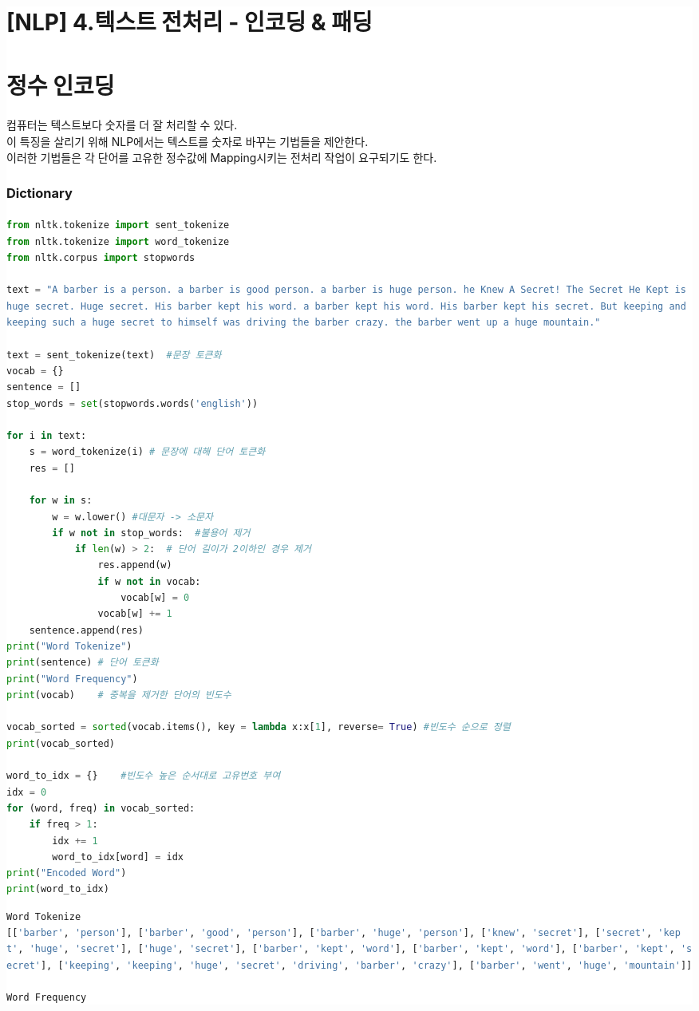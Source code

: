 # [NLP] 4.텍스트 전처리 - 인코딩 & 패딩



# 정수 인코딩
컴퓨터는 텍스트보다 숫자를 더 잘 처리할 수 있다.  
이 특징을 살리기 위해 NLP에서는 텍스트를 숫자로 바꾸는 기법들을 제안한다.  
이러한 기법들은 각 단어를 고유한 정수값에 Mapping시키는 전처리 작업이 요구되기도 한다.
### Dictionary
```python
from nltk.tokenize import sent_tokenize
from nltk.tokenize import word_tokenize
from nltk.corpus import stopwords

text = "A barber is a person. a barber is good person. a barber is huge person. he Knew A Secret! The Secret He Kept is huge secret. Huge secret. His barber kept his word. a barber kept his word. His barber kept his secret. But keeping and keeping such a huge secret to himself was driving the barber crazy. the barber went up a huge mountain."

text = sent_tokenize(text)  #문장 토큰화
vocab = {} 
sentence = []
stop_words = set(stopwords.words('english'))

for i in text:
    s = word_tokenize(i) # 문장에 대해 단어 토큰화
    res = []

    for w in s:
        w = w.lower() #대문자 -> 소문자
        if w not in stop_words:  #불용어 제거
            if len(w) > 2:  # 단어 길이가 2이하인 경우 제거
                res.append(w)
                if w not in vocab:
                    vocab[w] = 0
                vocab[w] += 1
    sentence.append(res)
print("Word Tokenize")
print(sentence) # 단어 토큰화
print("Word Frequency")
print(vocab)    # 중복을 제거한 단어의 빈도수

vocab_sorted = sorted(vocab.items(), key = lambda x:x[1], reverse= True) #빈도수 순으로 정렬
print(vocab_sorted)

word_to_idx = {}    #빈도수 높은 순서대로 고유번호 부여
idx = 0
for (word, freq) in vocab_sorted:
    if freq > 1:
        idx += 1
        word_to_idx[word] = idx
print("Encoded Word")
print(word_to_idx)
```
```python
Word Tokenize
[['barber', 'person'], ['barber', 'good', 'person'], ['barber', 'huge', 'person'], ['knew', 'secret'], ['secret', 'kept', 'huge', 'secret'], ['huge', 'secret'], ['barber', 'kept', 'word'], ['barber', 'kept', 'word'], ['barber', 'kept', 'secret'], ['keeping', 'keeping', 'huge', 'secret', 'driving', 'barber', 'crazy'], ['barber', 'went', 'huge', 'mountain']]

Word Frequency
```